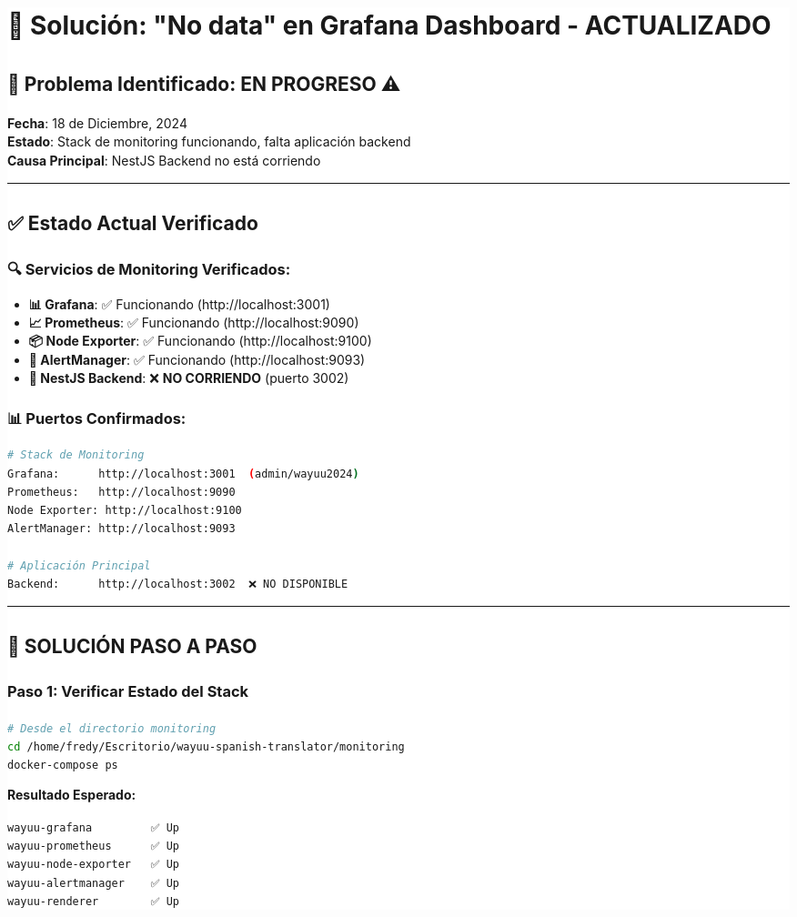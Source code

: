 # 🚨 Solución: "No data" en Grafana Dashboard - ACTUALIZADO

## 🎯 Problema Identificado: **EN PROGRESO** ⚠️

**Fecha**: 18 de Diciembre, 2024  
**Estado**: Stack de monitoring funcionando, falta aplicación backend  
**Causa Principal**: NestJS Backend no está corriendo  

---

## ✅ Estado Actual Verificado

### 🔍 **Servicios de Monitoring Verificados:**
- **📊 Grafana**: ✅ Funcionando (http://localhost:3001)
- **📈 Prometheus**: ✅ Funcionando (http://localhost:9090)  
- **📦 Node Exporter**: ✅ Funcionando (http://localhost:9100)
- **🚨 AlertManager**: ✅ Funcionando (http://localhost:9093)
- **🚀 NestJS Backend**: ❌ **NO CORRIENDO** (puerto 3002)

### 📊 **Puertos Confirmados:**
```bash
# Stack de Monitoring
Grafana:      http://localhost:3001  (admin/wayuu2024)
Prometheus:   http://localhost:9090
Node Exporter: http://localhost:9100
AlertManager: http://localhost:9093

# Aplicación Principal
Backend:      http://localhost:3002  ❌ NO DISPONIBLE
```

---

## 🔧 SOLUCIÓN PASO A PASO

### **Paso 1: Verificar Estado del Stack**

```bash
# Desde el directorio monitoring
cd /home/fredy/Escritorio/wayuu-spanish-translator/monitoring
docker-compose ps
```

**Resultado Esperado:**
```
wayuu-grafana         ✅ Up 
wayuu-prometheus      ✅ Up 
wayuu-node-exporter   ✅ Up 
wayuu-alertmanager    ✅ Up 
wayuu-renderer        ✅ Up 
```
